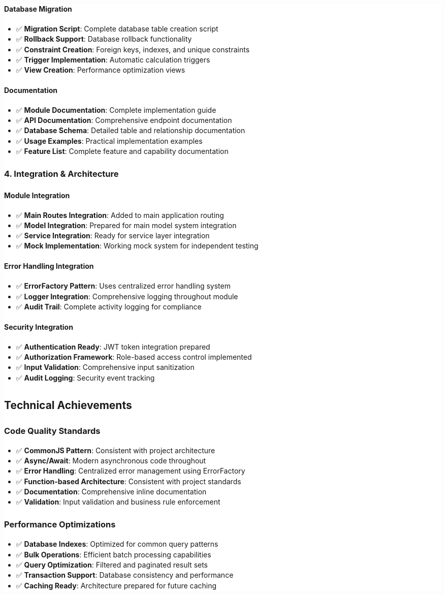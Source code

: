 #### **Database Migration**

- ✅ **Migration Script**: Complete database table creation script
- ✅ **Rollback Support**: Database rollback functionality
- ✅ **Constraint Creation**: Foreign keys, indexes, and unique constraints
- ✅ **Trigger Implementation**: Automatic calculation triggers
- ✅ **View Creation**: Performance optimization views

#### **Documentation**

- ✅ **Module Documentation**: Complete implementation guide
- ✅ **API Documentation**: Comprehensive endpoint documentation
- ✅ **Database Schema**: Detailed table and relationship documentation
- ✅ **Usage Examples**: Practical implementation examples
- ✅ **Feature List**: Complete feature and capability documentation

### 4. Integration & Architecture

#### **Module Integration**

- ✅ **Main Routes Integration**: Added to main application routing
- ✅ **Model Integration**: Prepared for main model system integration
- ✅ **Service Integration**: Ready for service layer integration
- ✅ **Mock Implementation**: Working mock system for independent testing

#### **Error Handling Integration**

- ✅ **ErrorFactory Pattern**: Uses centralized error handling system
- ✅ **Logger Integration**: Comprehensive logging throughout module
- ✅ **Audit Trail**: Complete activity logging for compliance

#### **Security Integration**

- ✅ **Authentication Ready**: JWT token integration prepared
- ✅ **Authorization Framework**: Role-based access control implemented
- ✅ **Input Validation**: Comprehensive input sanitization
- ✅ **Audit Logging**: Security event tracking

## Technical Achievements

### **Code Quality Standards**

- ✅ **CommonJS Pattern**: Consistent with project architecture
- ✅ **Async/Await**: Modern asynchronous code throughout
- ✅ **Error Handling**: Centralized error management using ErrorFactory
- ✅ **Function-based Architecture**: Consistent with project standards
- ✅ **Documentation**: Comprehensive inline documentation
- ✅ **Validation**: Input validation and business rule enforcement

### **Performance Optimizations**

- ✅ **Database Indexes**: Optimized for common query patterns
- ✅ **Bulk Operations**: Efficient batch processing capabilities
- ✅ **Query Optimization**: Filtered and paginated result sets
- ✅ **Transaction Support**: Database consistency and performance
- ✅ **Caching Ready**: Architecture prepared for future caching
